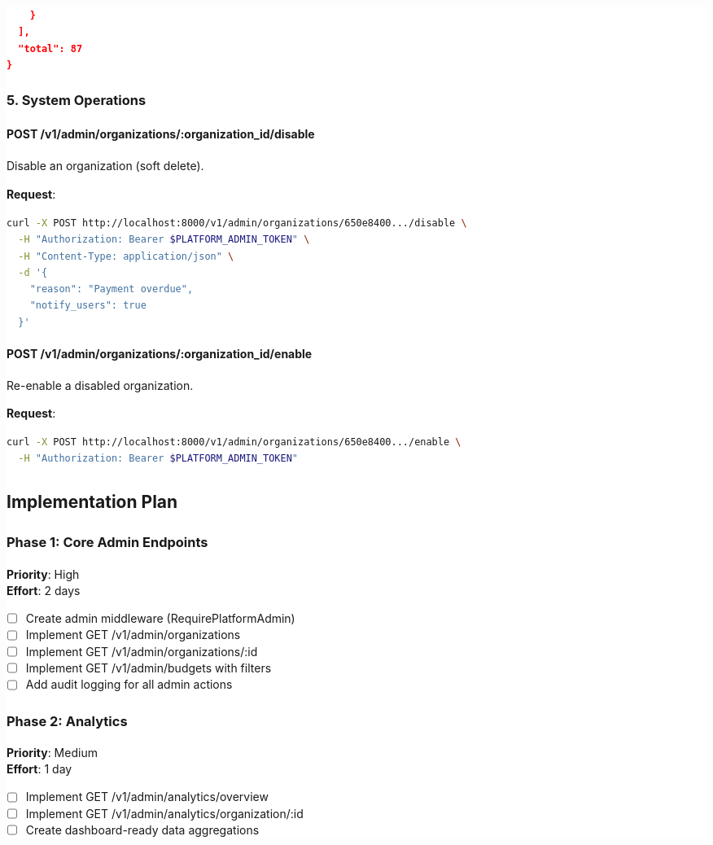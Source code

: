```json
    }
  ],
  "total": 87
}
```

### 5. System Operations

#### POST /v1/admin/organizations/:organization_id/disable

Disable an organization (soft delete).

**Request**:
```bash
curl -X POST http://localhost:8000/v1/admin/organizations/650e8400.../disable \
  -H "Authorization: Bearer $PLATFORM_ADMIN_TOKEN" \
  -H "Content-Type: application/json" \
  -d '{
    "reason": "Payment overdue",
    "notify_users": true
  }'
```

#### POST /v1/admin/organizations/:organization_id/enable

Re-enable a disabled organization.

**Request**:
```bash
curl -X POST http://localhost:8000/v1/admin/organizations/650e8400.../enable \
  -H "Authorization: Bearer $PLATFORM_ADMIN_TOKEN"
```

## Implementation Plan

### Phase 1: Core Admin Endpoints

**Priority**: High  
**Effort**: 2 days

- [ ] Create admin middleware (RequirePlatformAdmin)
- [ ] Implement GET /v1/admin/organizations
- [ ] Implement GET /v1/admin/organizations/:id
- [ ] Implement GET /v1/admin/budgets with filters
- [ ] Add audit logging for all admin actions

### Phase 2: Analytics

**Priority**: Medium  
**Effort**: 1 day

- [ ] Implement GET /v1/admin/analytics/overview
- [ ] Implement GET /v1/admin/analytics/organization/:id
- [ ] Create dashboard-ready data aggregations
